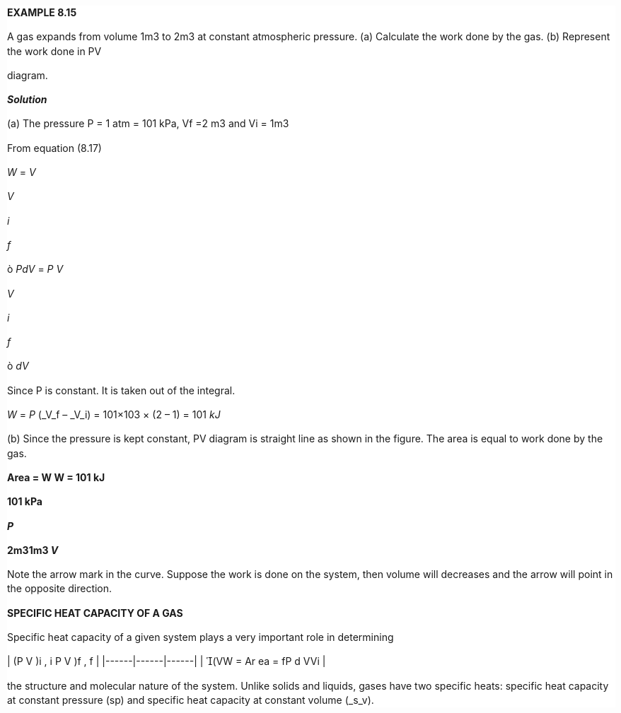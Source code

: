 **EXAMPLE 8.15**

A gas expands from volume 1m3 to 2m3 at constant atmospheric pressure. (a) Calculate the work done by the gas. (b) Represent the work done in PV

diagram.

**_Solution_**

(a) The pressure P = 1 atm = 101 kPa, Vf =2 m3 and Vi = 1m3

From equation (8.17)

_W_ = _V_

_V_

_i_

_f_

ò _PdV_ = _P V_

_V_

_i_

_f_

ò _dV_

Since P is constant. It is taken out of the integral.

_W_ = _P_ (_V_f – _V_i) = 101×103 × (2 – 1) = 101 _kJ_

(b) Since the pressure is kept constant, PV diagram is straight line as shown in the figure. The area is equal to work done by the gas.

**Area = W W = 101 kJ**

**101 kPa**

**_P_**

**2m31m3 _V_**

Note the arrow mark in the curve. Suppose the work is done on the system, then volume will decreases and the arrow will point in the opposite direction.

**SPECIFIC HEAT CAPACITY OF A GAS**

Specific heat capacity of a given system plays a very important role in determining






| (P V )i  ,  i P V )f  ,  f |
|------|------|------|
| (VW = Ar ea =  fP d VVi |
  

the structure and molecular nature of the system. Unlike solids and liquids, gases have two specific heats: specific heat capacity at constant pressure (sp) and specific heat capacity at constant volume (_s_v).
